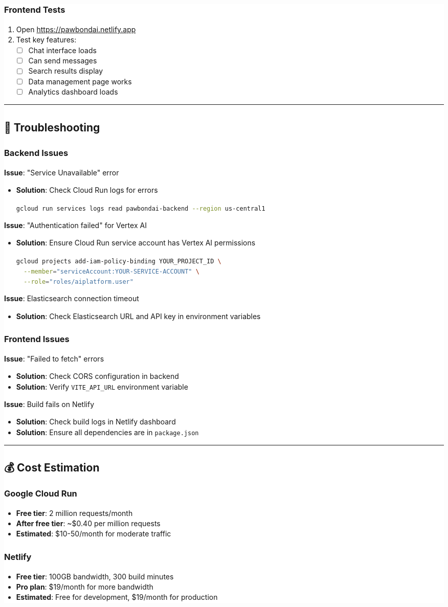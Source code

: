 ### Frontend Tests

1. Open https://pawbondai.netlify.app
2. Test key features:
   - [ ] Chat interface loads
   - [ ] Can send messages
   - [ ] Search results display
   - [ ] Data management page works
   - [ ] Analytics dashboard loads

---

## 🐛 Troubleshooting

### Backend Issues

**Issue**: "Service Unavailable" error
- **Solution**: Check Cloud Run logs for errors
  ```bash
  gcloud run services logs read pawbondai-backend --region us-central1
  ```

**Issue**: "Authentication failed" for Vertex AI
- **Solution**: Ensure Cloud Run service account has Vertex AI permissions
  ```bash
  gcloud projects add-iam-policy-binding YOUR_PROJECT_ID \
    --member="serviceAccount:YOUR-SERVICE-ACCOUNT" \
    --role="roles/aiplatform.user"
  ```

**Issue**: Elasticsearch connection timeout
- **Solution**: Check Elasticsearch URL and API key in environment variables

### Frontend Issues

**Issue**: "Failed to fetch" errors
- **Solution**: Check CORS configuration in backend
- **Solution**: Verify `VITE_API_URL` environment variable

**Issue**: Build fails on Netlify
- **Solution**: Check build logs in Netlify dashboard
- **Solution**: Ensure all dependencies are in `package.json`

---

## 💰 Cost Estimation

### Google Cloud Run
- **Free tier**: 2 million requests/month
- **After free tier**: ~$0.40 per million requests
- **Estimated**: $10-50/month for moderate traffic

### Netlify
- **Free tier**: 100GB bandwidth, 300 build minutes
- **Pro plan**: $19/month for more bandwidth
- **Estimated**: Free for development, $19/month for production

